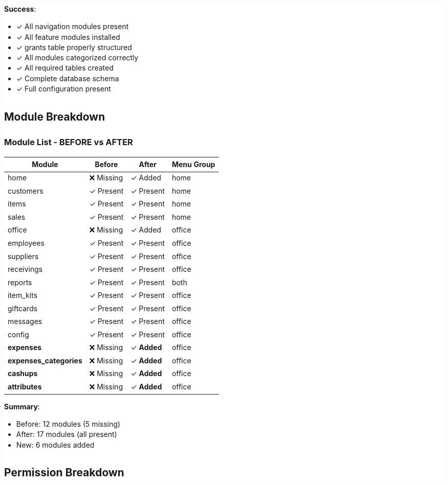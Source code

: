 **Success**:
- ✓ All navigation modules present
- ✓ All feature modules installed
- ✓ grants table properly structured
- ✓ All modules categorized correctly
- ✓ All required tables created
- ✓ Complete database schema
- ✓ Full configuration present

## Module Breakdown

### Module List - BEFORE vs AFTER

| Module | Before | After | Menu Group |
|--------|--------|-------|------------|
| home | ❌ Missing | ✓ Added | home |
| customers | ✓ Present | ✓ Present | home |
| items | ✓ Present | ✓ Present | home |
| sales | ✓ Present | ✓ Present | home |
| office | ❌ Missing | ✓ Added | office |
| employees | ✓ Present | ✓ Present | office |
| suppliers | ✓ Present | ✓ Present | office |
| receivings | ✓ Present | ✓ Present | office |
| reports | ✓ Present | ✓ Present | both |
| item_kits | ✓ Present | ✓ Present | office |
| giftcards | ✓ Present | ✓ Present | office |
| messages | ✓ Present | ✓ Present | office |
| config | ✓ Present | ✓ Present | office |
| **expenses** | ❌ Missing | ✓ **Added** | office |
| **expenses_categories** | ❌ Missing | ✓ **Added** | office |
| **cashups** | ❌ Missing | ✓ **Added** | office |
| **attributes** | ❌ Missing | ✓ **Added** | office |

**Summary**:
- Before: 12 modules (5 missing)
- After: 17 modules (all present)
- New: 6 modules added

## Permission Breakdown
